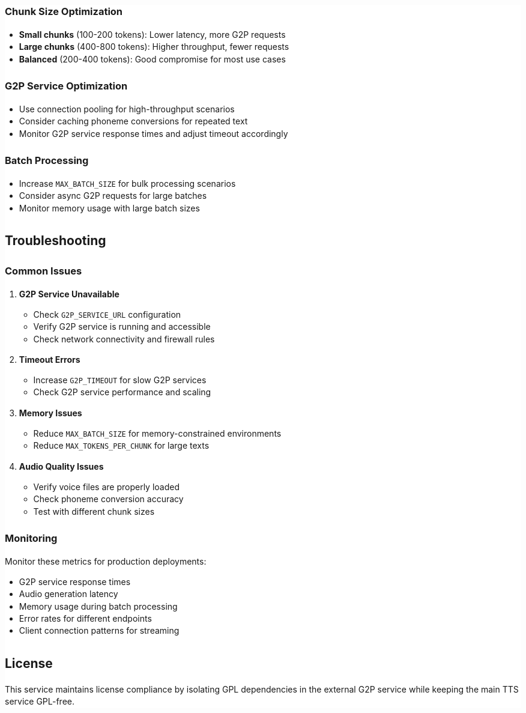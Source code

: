 ### Chunk Size Optimization

- **Small chunks** (100-200 tokens): Lower latency, more G2P requests
- **Large chunks** (400-800 tokens): Higher throughput, fewer requests
- **Balanced** (200-400 tokens): Good compromise for most use cases

### G2P Service Optimization

- Use connection pooling for high-throughput scenarios
- Consider caching phoneme conversions for repeated text
- Monitor G2P service response times and adjust timeout accordingly

### Batch Processing

- Increase `MAX_BATCH_SIZE` for bulk processing scenarios
- Consider async G2P requests for large batches
- Monitor memory usage with large batch sizes

## Troubleshooting

### Common Issues

1. **G2P Service Unavailable**
   - Check `G2P_SERVICE_URL` configuration
   - Verify G2P service is running and accessible
   - Check network connectivity and firewall rules

2. **Timeout Errors**
   - Increase `G2P_TIMEOUT` for slow G2P services
   - Check G2P service performance and scaling

3. **Memory Issues**
   - Reduce `MAX_BATCH_SIZE` for memory-constrained environments
   - Reduce `MAX_TOKENS_PER_CHUNK` for large texts

4. **Audio Quality Issues**
   - Verify voice files are properly loaded
   - Check phoneme conversion accuracy
   - Test with different chunk sizes

### Monitoring

Monitor these metrics for production deployments:

- G2P service response times
- Audio generation latency
- Memory usage during batch processing
- Error rates for different endpoints
- Client connection patterns for streaming

## License

This service maintains license compliance by isolating GPL dependencies in the external G2P service while keeping the main TTS service GPL-free.